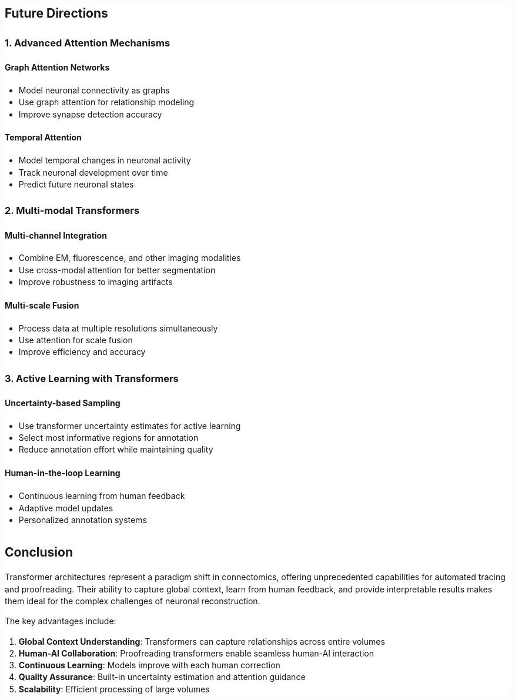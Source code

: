## Future Directions

### 1. **Advanced Attention Mechanisms**

#### **Graph Attention Networks**
- Model neuronal connectivity as graphs
- Use graph attention for relationship modeling
- Improve synapse detection accuracy

#### **Temporal Attention**
- Model temporal changes in neuronal activity
- Track neuronal development over time
- Predict future neuronal states

### 2. **Multi-modal Transformers**

#### **Multi-channel Integration**
- Combine EM, fluorescence, and other imaging modalities
- Use cross-modal attention for better segmentation
- Improve robustness to imaging artifacts

#### **Multi-scale Fusion**
- Process data at multiple resolutions simultaneously
- Use attention for scale fusion
- Improve efficiency and accuracy

### 3. **Active Learning with Transformers**

#### **Uncertainty-based Sampling**
- Use transformer uncertainty estimates for active learning
- Select most informative regions for annotation
- Reduce annotation effort while maintaining quality

#### **Human-in-the-loop Learning**
- Continuous learning from human feedback
- Adaptive model updates
- Personalized annotation systems

## Conclusion

Transformer architectures represent a paradigm shift in connectomics, offering unprecedented capabilities for automated tracing and proofreading. Their ability to capture global context, learn from human feedback, and provide interpretable results makes them ideal for the complex challenges of neuronal reconstruction.

The key advantages include:

1. **Global Context Understanding**: Transformers can capture relationships across entire volumes
2. **Human-AI Collaboration**: Proofreading transformers enable seamless human-AI interaction
3. **Continuous Learning**: Models improve with each human correction
4. **Quality Assurance**: Built-in uncertainty estimation and attention guidance
5. **Scalability**: Efficient processing of large volumes
